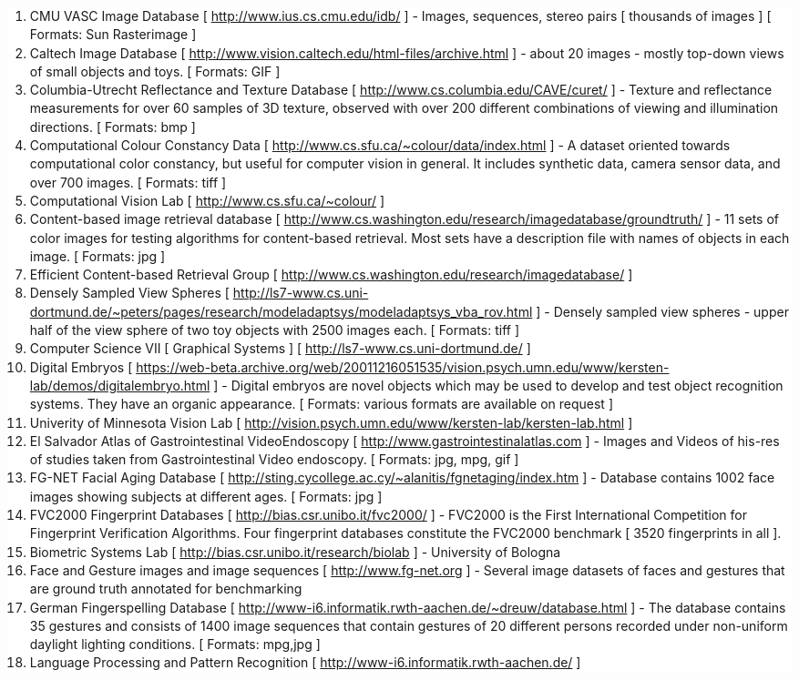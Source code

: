 1. CMU VASC Image Database  [ http://www.ius.cs.cmu.edu/idb/ ] - Images, sequences, stereo pairs   [ thousands of images ]   [ Formats: Sun Rasterimage ]
1. Caltech Image Database  [ http://www.vision.caltech.edu/html-files/archive.html ] - about 20 images - mostly top-down views of small objects and toys.   [ Formats: GIF ]
1. Columbia-Utrecht Reflectance and Texture Database  [ http://www.cs.columbia.edu/CAVE/curet/ ] - Texture and reflectance measurements for over 60 samples of 3D texture, observed with over 200 different combinations of viewing and illumination directions.   [ Formats: bmp ]
1. Computational Colour Constancy Data  [ http://www.cs.sfu.ca/~colour/data/index.html ] - A dataset oriented towards computational color constancy, but useful for computer vision in general. It includes synthetic data, camera sensor data, and over 700 images.   [ Formats: tiff ]
1. Computational Vision Lab  [ http://www.cs.sfu.ca/~colour/ ]
1. Content-based image retrieval database  [ http://www.cs.washington.edu/research/imagedatabase/groundtruth/ ] - 11 sets of color images for testing algorithms for content-based retrieval. Most sets have a description file with names of objects in each image.   [ Formats: jpg ]
1. Efficient Content-based Retrieval Group  [ http://www.cs.washington.edu/research/imagedatabase/ ]
1. Densely Sampled View Spheres  [ http://ls7-www.cs.uni-dortmund.de/~peters/pages/research/modeladaptsys/modeladaptsys_vba_rov.html ] - Densely sampled view spheres - upper half of the view sphere of two toy objects with 2500 images each.   [ Formats: tiff ]
1. Computer Science VII   [ Graphical Systems ]  [ http://ls7-www.cs.uni-dortmund.de/ ]
1. Digital Embryos  [ https://web-beta.archive.org/web/20011216051535/vision.psych.umn.edu/www/kersten-lab/demos/digitalembryo.html ] - Digital embryos are novel objects which may be used to develop and test object recognition systems. They have an organic appearance.   [ Formats: various formats are available on request ]
1. Univerity of Minnesota Vision Lab  [ http://vision.psych.umn.edu/www/kersten-lab/kersten-lab.html ]
1. El Salvador Atlas of Gastrointestinal VideoEndoscopy  [ http://www.gastrointestinalatlas.com ] - Images and Videos of his-res of studies taken from Gastrointestinal Video endoscopy.   [ Formats: jpg, mpg, gif ]
1. FG-NET Facial Aging Database  [ http://sting.cycollege.ac.cy/~alanitis/fgnetaging/index.htm ] - Database contains 1002 face images showing subjects at different ages.   [ Formats: jpg ]
1. FVC2000 Fingerprint Databases  [ http://bias.csr.unibo.it/fvc2000/ ] - FVC2000 is the First International Competition for Fingerprint Verification Algorithms. Four fingerprint databases constitute the FVC2000 benchmark   [ 3520 fingerprints in all ].
1. Biometric Systems Lab  [ http://bias.csr.unibo.it/research/biolab ] - University of Bologna
1. Face and Gesture images and image sequences  [ http://www.fg-net.org ] - Several image datasets of faces and gestures that are ground truth annotated for benchmarking
1. German Fingerspelling Database  [ http://www-i6.informatik.rwth-aachen.de/~dreuw/database.html ] - The database contains 35 gestures and consists of 1400 image sequences that contain gestures of 20 different persons recorded under non-uniform daylight lighting conditions.   [ Formats: mpg,jpg ]
1. Language Processing and Pattern Recognition  [ http://www-i6.informatik.rwth-aachen.de/ ]

